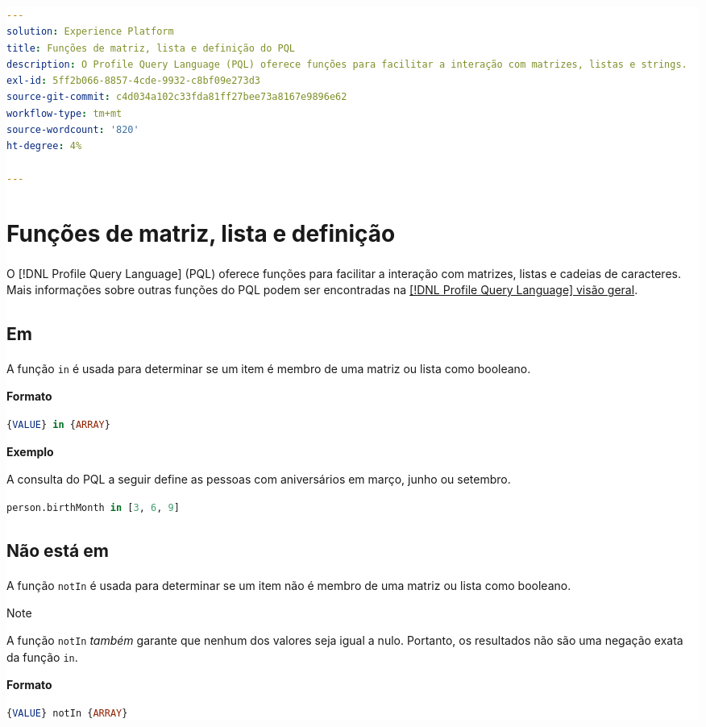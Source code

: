 ```yaml
---
solution: Experience Platform
title: Funções de matriz, lista e definição do PQL
description: O Profile Query Language (PQL) oferece funções para facilitar a interação com matrizes, listas e strings.
exl-id: 5ff2b066-8857-4cde-9932-c8bf09e273d3
source-git-commit: c4d034a102c33fda81ff27bee73a8167e9896e62
workflow-type: tm+mt
source-wordcount: '820'
ht-degree: 4%

---
```


# Funções de matriz, lista e definição

O [!DNL Profile Query Language] (PQL) oferece funções para facilitar a interação com matrizes, listas e cadeias de caracteres. Mais informações sobre outras funções do PQL podem ser encontradas na [[!DNL Profile Query Language] visão geral](./overview.md).

## Em

A função `in` é usada para determinar se um item é membro de uma matriz ou lista como booleano.

**Formato**

```sql
{VALUE} in {ARRAY}
```

**Exemplo**

A consulta do PQL a seguir define as pessoas com aniversários em março, junho ou setembro.

```sql
person.birthMonth in [3, 6, 9]
```

## Não está em

A função `notIn` é usada para determinar se um item não é membro de uma matriz ou lista como booleano.

>[!NOTE]
>
>A função `notIn` *também* garante que nenhum dos valores seja igual a nulo. Portanto, os resultados não são uma negação exata da função `in`.

**Formato**

```sql
{VALUE} notIn {ARRAY}
```
